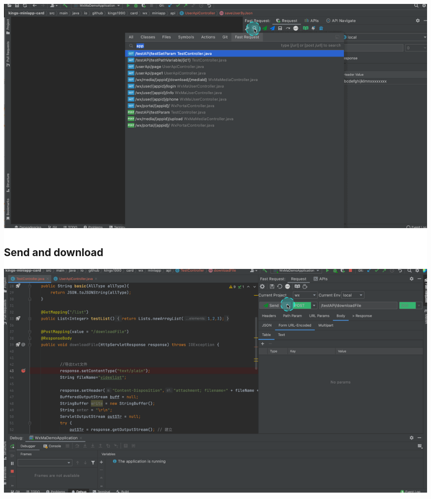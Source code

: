 ![searchEveryWhere](../../.vuepress/public/img/searchEveryWhere.gif)

## Send and download<Badge text="2.0.2" type="error"/>

![example_download](../../.vuepress/public/img/downloadFile.gif)
